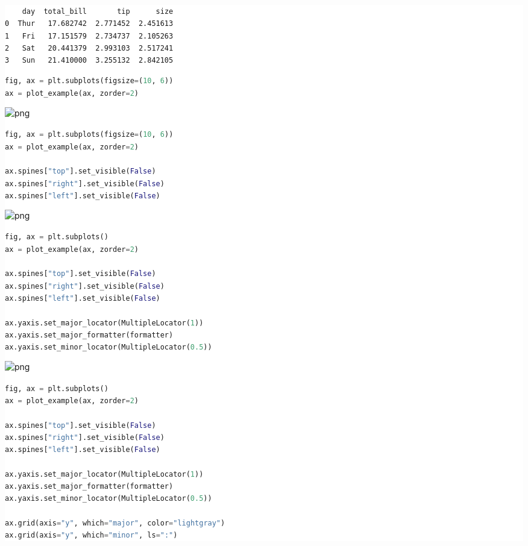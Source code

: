         day  total_bill       tip      size
    0  Thur   17.682742  2.771452  2.451613
    1   Fri   17.151579  2.734737  2.105263
    2   Sat   20.441379  2.993103  2.517241
    3   Sun   21.410000  3.255132  2.842105
    


```python
fig, ax = plt.subplots(figsize=(10, 6))
ax = plot_example(ax, zorder=2)
```


    
![png](/images/python_visualiztion_basic_/output_58_0.png)
    



```python
fig, ax = plt.subplots(figsize=(10, 6))
ax = plot_example(ax, zorder=2)

ax.spines["top"].set_visible(False)
ax.spines["right"].set_visible(False)
ax.spines["left"].set_visible(False)
```


    
![png](/images/python_visualiztion_basic_/output_59_0.png)
    



```python
fig, ax = plt.subplots()
ax = plot_example(ax, zorder=2)

ax.spines["top"].set_visible(False)
ax.spines["right"].set_visible(False)
ax.spines["left"].set_visible(False)

ax.yaxis.set_major_locator(MultipleLocator(1))
ax.yaxis.set_major_formatter(formatter)
ax.yaxis.set_minor_locator(MultipleLocator(0.5))
```


    
![png](/images/python_visualiztion_basic_/output_60_0.png)
    



```python
fig, ax = plt.subplots()
ax = plot_example(ax, zorder=2)

ax.spines["top"].set_visible(False)
ax.spines["right"].set_visible(False)
ax.spines["left"].set_visible(False)

ax.yaxis.set_major_locator(MultipleLocator(1))
ax.yaxis.set_major_formatter(formatter)
ax.yaxis.set_minor_locator(MultipleLocator(0.5))
    
ax.grid(axis="y", which="major", color="lightgray")
ax.grid(axis="y", which="minor", ls=":")
```
